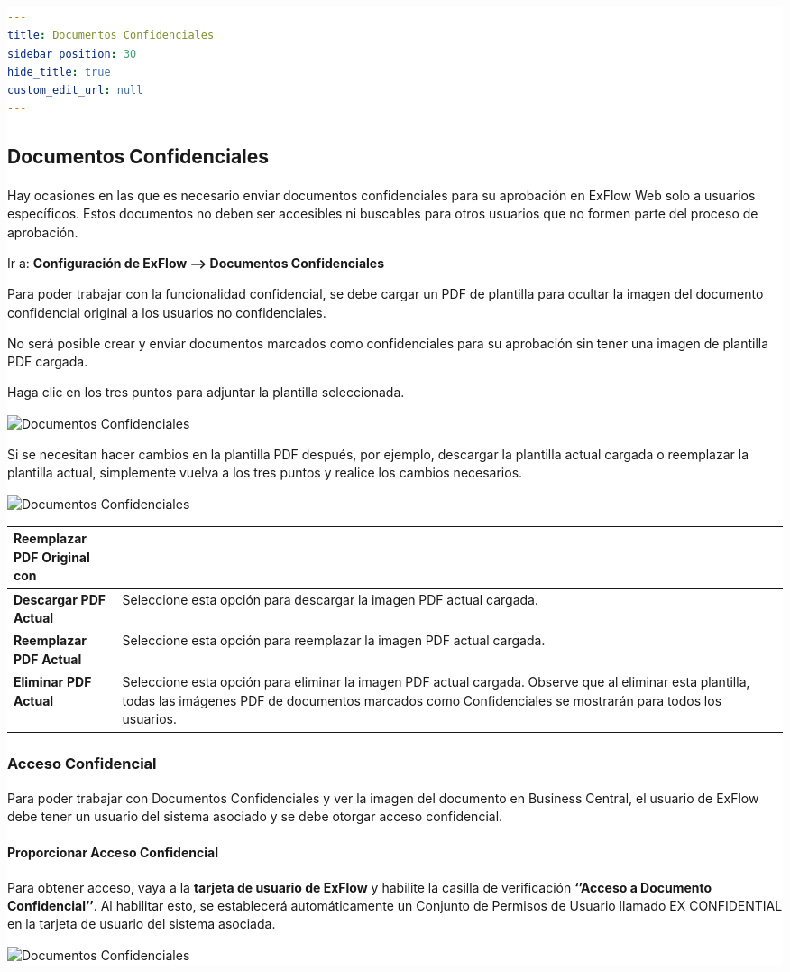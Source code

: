 ```yaml
---
title: Documentos Confidenciales
sidebar_position: 30
hide_title: true
custom_edit_url: null
---
```

## Documentos Confidenciales

Hay ocasiones en las que es necesario enviar documentos confidenciales para su aprobación en ExFlow Web solo a usuarios específicos. Estos documentos no deben ser accesibles ni buscables para otros usuarios que no formen parte del proceso de aprobación.

Ir a: **Configuración de ExFlow --> Documentos Confidenciales** 

Para poder trabajar con la funcionalidad confidencial, se debe cargar un PDF de plantilla para ocultar la imagen del documento confidencial original a los usuarios no confidenciales. 

No será posible crear y enviar documentos marcados como confidenciales para su aprobación sin tener una imagen de plantilla PDF cargada. 

Haga clic en los tres puntos para adjuntar la plantilla seleccionada.

![Documentos Confidenciales](@site/static/img/media/exflow-setup-confidential-documents-001.png)

Si se necesitan hacer cambios en la plantilla PDF después, por ejemplo, descargar la plantilla actual cargada o reemplazar la plantilla actual, simplemente vuelva a los tres puntos y realice los cambios necesarios. 

![Documentos Confidenciales](@site/static/img/media/exflow-setup-confidential-documents-002.png)

| Reemplazar PDF Original con |    |
|:-|:-|
|**Descargar PDF Actual**                               | Seleccione esta opción para descargar la imagen PDF actual cargada.
|**Reemplazar PDF Actual**                               | Seleccione esta opción para reemplazar la imagen PDF actual cargada.
|**Eliminar PDF Actual**                               | Seleccione esta opción para eliminar la imagen PDF actual cargada. Observe que al eliminar esta plantilla, todas las imágenes PDF de documentos marcados como Confidenciales se mostrarán para todos los usuarios.

### Acceso Confidencial
Para poder trabajar con Documentos Confidenciales y ver la imagen del documento en Business Central, el usuario de ExFlow debe tener un usuario del sistema asociado y se debe otorgar acceso confidencial. <br/>

#### Proporcionar Acceso Confidencial

Para obtener acceso, vaya a la **tarjeta de usuario de ExFlow** y habilite la casilla de verificación **‘’Acceso a Documento Confidencial’’**. Al habilitar esto, se establecerá automáticamente un Conjunto de Permisos de Usuario llamado EX CONFIDENTIAL en la tarjeta de usuario del sistema asociada. 

![Documentos Confidenciales](@site/static/img/media/exflow-user-confidential-access-001.png)
